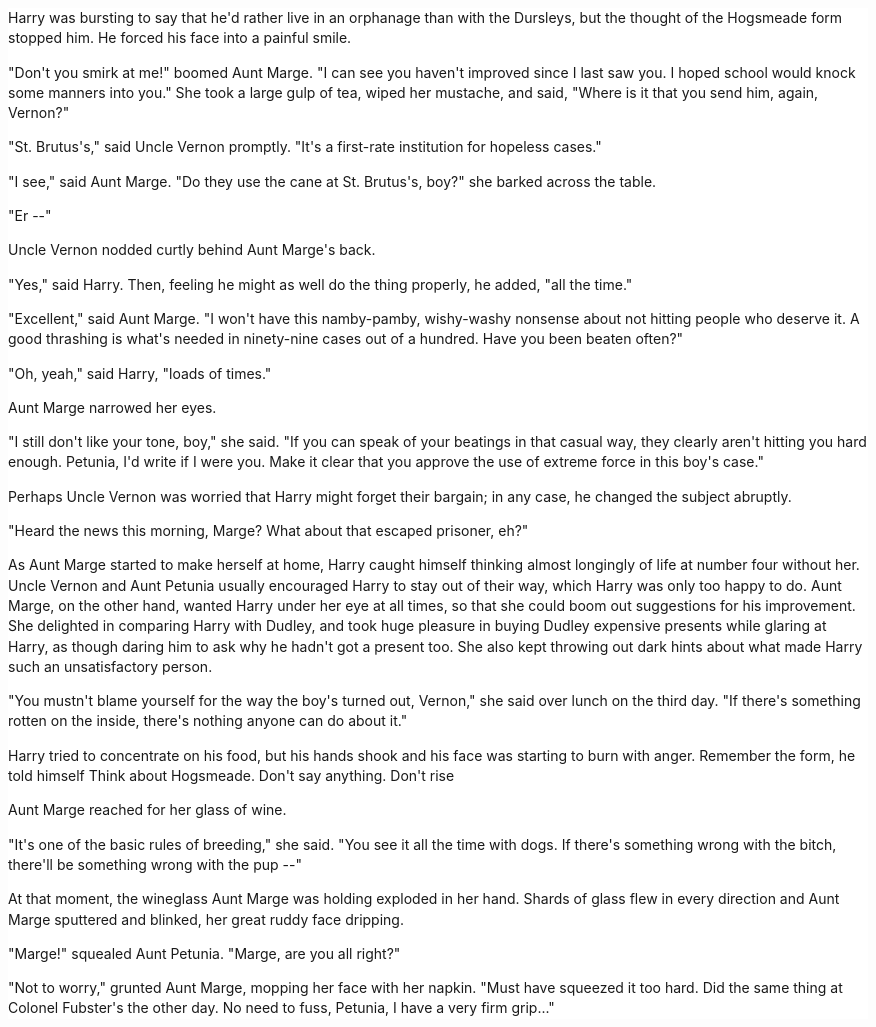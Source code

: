 Harry was bursting to say that he'd rather live in an orphanage than with the Dursleys, but the thought of the Hogsmeade form stopped him. He forced his face into a painful smile.

"Don't you smirk at me!" boomed Aunt Marge. "I can see you haven't improved since I last saw you. I hoped school would knock some manners into you." She took a large gulp of tea, wiped her mustache, and said, "Where is it that you send him, again, Vernon?"

"St. Brutus's," said Uncle Vernon promptly. "It's a first-rate institution for hopeless cases."

"I see," said Aunt Marge. "Do they use the cane at St. Brutus's, boy?" she barked across the table.

"Er --"

Uncle Vernon nodded curtly behind Aunt Marge's back.

"Yes," said Harry. Then, feeling he might as well do the thing properly, he added, "all the time."

"Excellent," said Aunt Marge. "I won't have this namby-pamby, wishy-washy nonsense about not hitting people who deserve it. A good thrashing is what's needed in ninety-nine cases out of a hundred. Have you been beaten often?"

"Oh, yeah," said Harry, "loads of times."

Aunt Marge narrowed her eyes.

"I still don't like your tone, boy," she said. "If you can speak of your beatings in that casual way, they clearly aren't hitting you hard enough. Petunia, I'd write if I were you. Make it clear that you approve the use of extreme force in this boy's case."

Perhaps Uncle Vernon was worried that Harry might forget their bargain; in any case, he changed the subject abruptly.

"Heard the news this morning, Marge? What about that escaped prisoner, eh?"

As Aunt Marge started to make herself at home, Harry caught himself thinking almost longingly of life at number four without her. Uncle Vernon and Aunt Petunia usually encouraged Harry to stay out of their way, which Harry was only too happy to do. Aunt Marge, on the other hand, wanted Harry under her eye at all times, so that she could boom out suggestions for his improvement. She delighted in comparing Harry with Dudley, and took huge pleasure in buying Dudley expensive presents while glaring at Harry, as though daring him to ask why he hadn't got a present too. She also kept throwing out dark hints about what made Harry such an unsatisfactory person.

"You mustn't blame yourself for the way the boy's turned out, Vernon," she said over lunch on the third day. "If there's something rotten on the inside, there's nothing anyone can do about it."

Harry tried to concentrate on his food, but his hands shook and his face was starting to burn with anger. Remember the form, he told himself Think about Hogsmeade. Don't say anything. Don't rise

Aunt Marge reached for her glass of wine.

"It's one of the basic rules of breeding," she said. "You see it all the time with dogs. If there's something wrong with the bitch, there'll be something wrong with the pup --"

At that moment, the wineglass Aunt Marge was holding exploded in her hand. Shards of glass flew in every direction and Aunt Marge sputtered and blinked, her great ruddy face dripping.

"Marge!" squealed Aunt Petunia. "Marge, are you all right?"

"Not to worry," grunted Aunt Marge, mopping her face with her napkin. "Must have squeezed it too hard. Did the same thing at Colonel Fubster's the other day. No need to fuss, Petunia, I have a very firm grip..."
